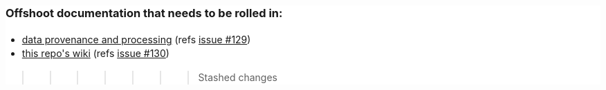 
### Offshoot documentation that needs to be rolled in:

 * [data provenance and processing](http://bit.ly/DCA4C2VizData) (refs [issue #129](https://github.com/DCActionforChildren/dcaction/issues/129))
 * [this repo's wiki](https://github.com/DCActionforChildren/dcaction/wiki) (refs [issue #130](https://github.com/DCActionforChildren/dcaction/issues/130))
>>>>>>> Stashed changes

